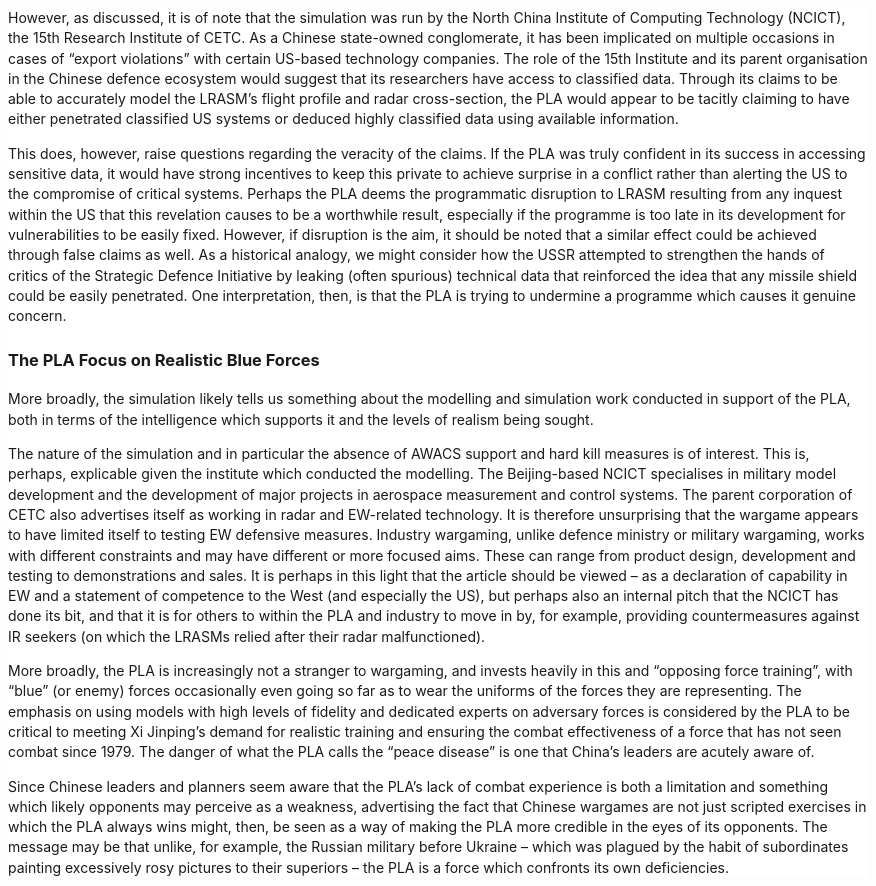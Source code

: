 However, as discussed, it is of note that the simulation was run by the North China Institute of Computing Technology (NCICT), the 15th Research Institute of CETC. As a Chinese state-owned conglomerate, it has been implicated on multiple occasions in cases of “export violations” with certain US-based technology companies. The role of the 15th Institute and its parent organisation in the Chinese defence ecosystem would suggest that its researchers have access to classified data. Through its claims to be able to accurately model the LRASM’s flight profile and radar cross-section, the PLA would appear to be tacitly claiming to have either penetrated classified US systems or deduced highly classified data using available information.

This does, however, raise questions regarding the veracity of the claims. If the PLA was truly confident in its success in accessing sensitive data, it would have strong incentives to keep this private to achieve surprise in a conflict rather than alerting the US to the compromise of critical systems. Perhaps the PLA deems the programmatic disruption to LRASM resulting from any inquest within the US that this revelation causes to be a worthwhile result, especially if the programme is too late in its development for vulnerabilities to be easily fixed. However, if disruption is the aim, it should be noted that a similar effect could be achieved through false claims as well. As a historical analogy, we might consider how the USSR attempted to strengthen the hands of critics of the Strategic Defence Initiative by leaking (often spurious) technical data that reinforced the idea that any missile shield could be easily penetrated. One interpretation, then, is that the PLA is trying to undermine a programme which causes it genuine concern.


### The PLA Focus on Realistic Blue Forces

More broadly, the simulation likely tells us something about the modelling and simulation work conducted in support of the PLA, both in terms of the intelligence which supports it and the levels of realism being sought.

The nature of the simulation and in particular the absence of AWACS support and hard kill measures is of interest. This is, perhaps, explicable given the institute which conducted the modelling. The Beijing-based NCICT specialises in military model development and the development of major projects in aerospace measurement and control systems. The parent corporation of CETC also advertises itself as working in radar and EW-related technology. It is therefore unsurprising that the wargame appears to have limited itself to testing EW defensive measures. Industry wargaming, unlike defence ministry or military wargaming, works with different constraints and may have different or more focused aims. These can range from product design, development and testing to demonstrations and sales. It is perhaps in this light that the article should be viewed – as a declaration of capability in EW and a statement of competence to the West (and especially the US), but perhaps also an internal pitch that the NCICT has done its bit, and that it is for others to within the PLA and industry to move in by, for example, providing countermeasures against IR seekers (on which the LRASMs relied after their radar malfunctioned).

More broadly, the PLA is increasingly not a stranger to wargaming, and invests heavily in this and “opposing force training”, with “blue” (or enemy) forces occasionally even going so far as to wear the uniforms of the forces they are representing. The emphasis on using models with high levels of fidelity and dedicated experts on adversary forces is considered by the PLA to be critical to meeting Xi Jinping’s demand for realistic training and ensuring the combat effectiveness of a force that has not seen combat since 1979. The danger of what the PLA calls the “peace disease” is one that China’s leaders are acutely aware of.

Since Chinese leaders and planners seem aware that the PLA’s lack of combat experience is both a limitation and something which likely opponents may perceive as a weakness, advertising the fact that Chinese wargames are not just scripted exercises in which the PLA always wins might, then, be seen as a way of making the PLA more credible in the eyes of its opponents. The message may be that unlike, for example, the Russian military before Ukraine – which was plagued by the habit of subordinates painting excessively rosy pictures to their superiors – the PLA is a force which confronts its own deficiencies.

